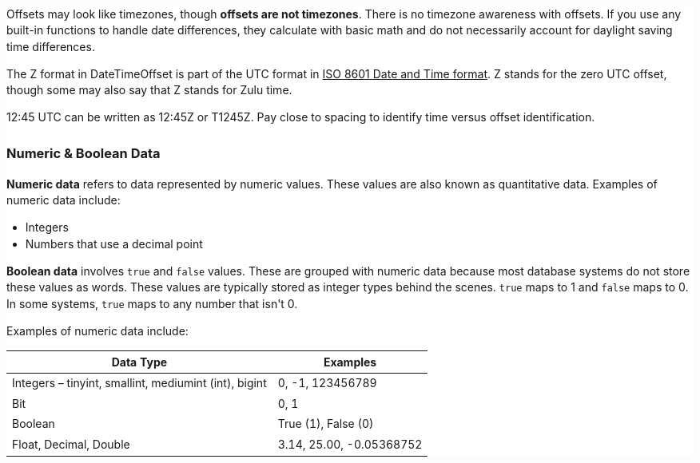 
Offsets may look like timezones, though **offsets are not timezones**. There is no timezone awareness with offsets. If you use any built-in functions to handle date differences, they calculate with basic math and do not necessarily account for daylight saving time differences.


The Z format in DateTimeOffset is part of the UTC format in [ISO 8601 Date and Time format](https://en.wikipedia.org/wiki/ISO_8601). Z stands for the zero UTC offset, though some may also say that Z stands for Zulu time.

12:45 UTC can be written as 12:45Z or T1245Z. Pay close to spacing to identify time versus offset identification.

### Numeric & Boolean Data

**Numeric data** refers to data represented by numeric values. These values are also known as quantitative data. Examples of numeric data include:

* Integers
* Numbers that use a decimal point

**Boolean data** involves `true` and `false` values. These are grouped with numeric data because most database systems do not store these values as words. These values are typically stored as integer types behind the scenes. `true` maps to 1 and `false` maps to 0. In some systems, `true` maps to any number that isn't 0.

Examples of numeric data include:

<table>
  <thead>
    <tr>
      <th>Data Type</th>
      <th>Examples</th>
    </tr>
  </thead>
  <tbody>
    <tr>
      <td>Integers – tinyint, smallint, mediumint (int), bigint </td>
      <td>0, -1, 123456789</td>
    </tr>
    <tr>
      <td>Bit</td>
      <td>0, 1</td>
    </tr>
    <tr>
      <td>Boolean</td>
      <td>True (1), False (0)</td>
    </tr>
    <tr>
      <td>Float, Decimal, Double</td>
      <td>3.14, 25.00, -0.05368752</td>
    </tr>
  </tbody>
</table>
